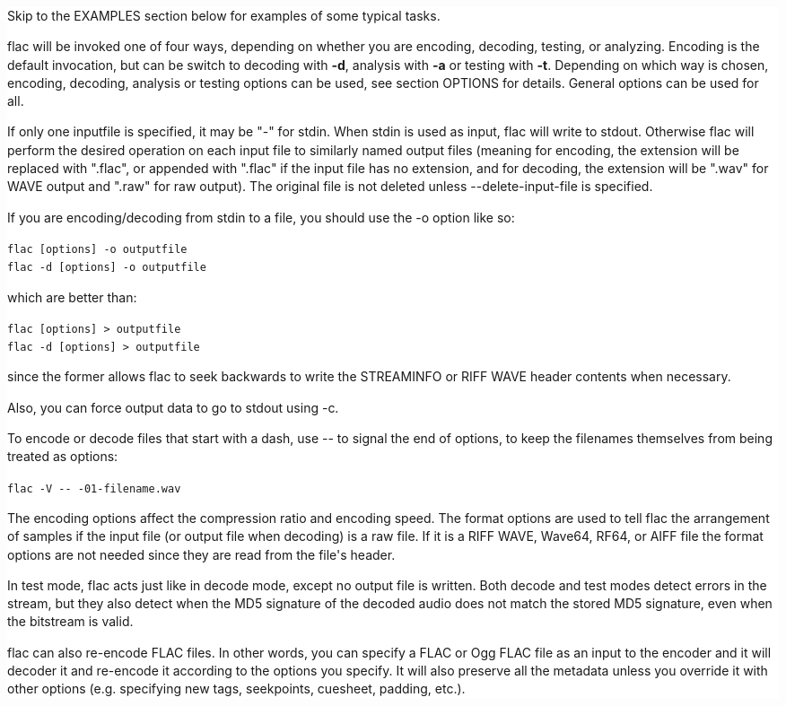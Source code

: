 Skip to the EXAMPLES section below for examples of some typical tasks.

flac will be invoked one of four ways, depending on whether you are
encoding, decoding, testing, or analyzing. Encoding is the default
invocation, but can be switch to decoding with **-d**, analysis with
**-a** or testing with **-t**. Depending on which way is chosen,
encoding, decoding, analysis or testing options can be used, see section
OPTIONS for details. General options can be used for all.

If only one inputfile is specified, it may be "-" for stdin. When stdin
is used as input, flac will write to stdout. Otherwise flac will perform
the desired operation on each input file to similarly named output files
(meaning for encoding, the extension will be replaced with ".flac", or
appended with ".flac" if the input file has no extension, and for
decoding, the extension will be ".wav" for WAVE output and ".raw" for raw
output). The original file is not deleted unless \--delete-input-file is
specified.

If you are encoding/decoding from stdin to a file, you should use the -o
option like so:

    flac [options] -o outputfile
    flac -d [options] -o outputfile

which are better than:

    flac [options] > outputfile
    flac -d [options] > outputfile

since the former allows flac to seek backwards to write the STREAMINFO or
RIFF WAVE header contents when necessary.

Also, you can force output data to go to stdout using -c.

To encode or decode files that start with a dash, use \-- to signal the
end of options, to keep the filenames themselves from being treated as
options:

    flac -V -- -01-filename.wav

The encoding options affect the compression ratio and encoding speed. The
format options are used to tell flac the arrangement of samples if the
input file (or output file when decoding) is a raw file. If it is a RIFF
WAVE, Wave64, RF64, or AIFF file the format options are not needed since
they are read from the file's header.

In test mode, flac acts just like in decode mode, except no output file
is written. Both decode and test modes detect errors in the stream, but
they also detect when the MD5 signature of the decoded audio does not
match the stored MD5 signature, even when the bitstream is valid.

flac can also re-encode FLAC files. In other words, you can specify a
FLAC or Ogg FLAC file as an input to the encoder and it will decoder it
and re-encode it according to the options you specify. It will also
preserve all the metadata unless you override it with other options (e.g.
specifying new tags, seekpoints, cuesheet, padding, etc.).
